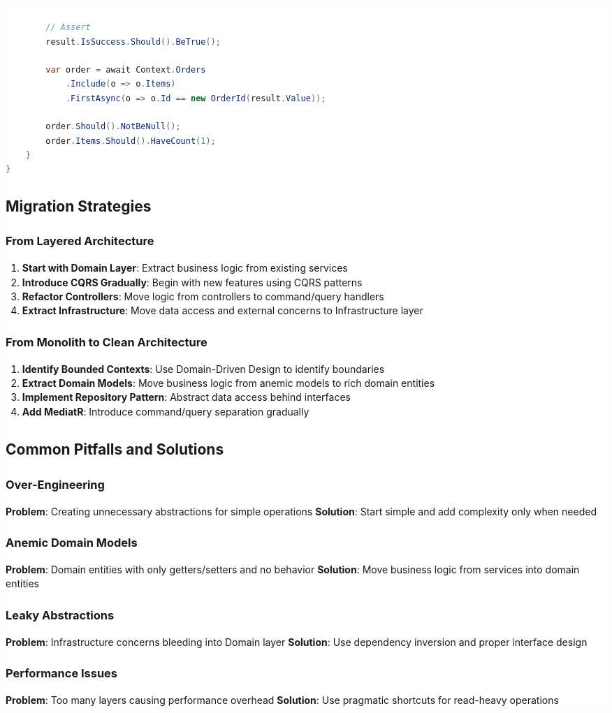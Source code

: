 ```csharp

        // Assert
        result.IsSuccess.Should().BeTrue();
        
        var order = await Context.Orders
            .Include(o => o.Items)
            .FirstAsync(o => o.Id == new OrderId(result.Value));
            
        order.Should().NotBeNull();
        order.Items.Should().HaveCount(1);
    }
}
```

## Migration Strategies

### From Layered Architecture

1. **Start with Domain Layer**: Extract business logic from existing services
2. **Introduce CQRS Gradually**: Begin with new features using CQRS patterns
3. **Refactor Controllers**: Move logic from controllers to command/query handlers
4. **Extract Infrastructure**: Move data access and external concerns to Infrastructure layer

### From Monolith to Clean Architecture

1. **Identify Bounded Contexts**: Use Domain-Driven Design to identify boundaries
2. **Extract Domain Models**: Move business logic from anemic models to rich domain entities
3. **Implement Repository Pattern**: Abstract data access behind interfaces
4. **Add MediatR**: Introduce command/query separation gradually

## Common Pitfalls and Solutions

### Over-Engineering

**Problem**: Creating unnecessary abstractions for simple operations
**Solution**: Start simple and add complexity only when needed

### Anemic Domain Models

**Problem**: Domain entities with only getters/setters and no behavior
**Solution**: Move business logic from services into domain entities

### Leaky Abstractions

**Problem**: Infrastructure concerns bleeding into Domain layer
**Solution**: Use dependency inversion and proper interface design

### Performance Issues

**Problem**: Too many layers causing performance overhead
**Solution**: Use pragmatic shortcuts for read-heavy operations
